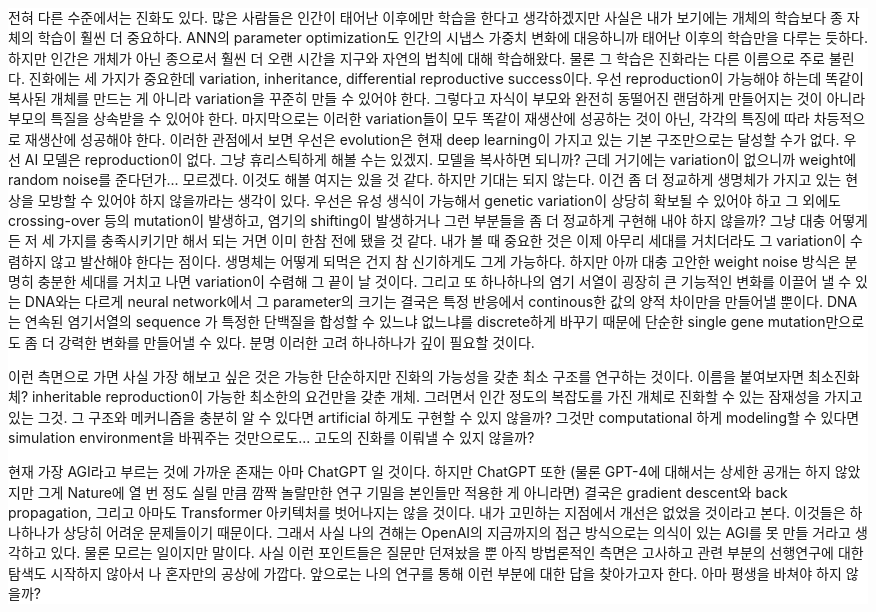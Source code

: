 전혀 다른 수준에서는 진화도 있다. 많은 사람들은 인간이 태어난 이후에만 학습을 한다고 생각하겠지만 사실은 내가 보기에는 개체의 학습보다 종 자체의 학습이 훨씬 더 중요하다. ANN의 parameter optimization도 인간의 시냅스 가중치 변화에 대응하니까 태어난 이후의 학습만을 다루는 듯하다. 하지만 인간은 개체가 아닌 종으로서 훨씬 더 오랜 시간을 지구와 자연의 법칙에 대해 학습해왔다. 물론 그 학습은 진화라는 다른 이름으로 주로 불린다. 진화에는 세 가지가 중요한데 variation, inheritance, differential reproductive success이다. 우선 reproduction이 가능해야 하는데 똑같이 복사된 개체를 만드는 게 아니라 variation을 꾸준히 만들 수 있어야 한다. 그렇다고 자식이 부모와 완전히 동떨어진 랜덤하게 만들어지는 것이 아니라 부모의 특질을 상속받을 수 있어야 한다. 마지막으로는 이러한 variation들이 모두 똑같이 재생산에 성공하는 것이 아닌, 각각의 특징에 따라 차등적으로 재생산에 성공해야 한다. 이러한 관점에서 보면 우선은 evolution은 현재 deep learning이 가지고 있는 기본 구조만으로는 달성할 수가 없다. 우선 AI 모델은 reproduction이 없다. 그냥 휴리스틱하게 해볼 수는 있겠지. 모델을 복사하면 되니까? 근데 거기에는 variation이 없으니까 weight에 random noise를 준다던가... 모르겠다. 이것도 해볼 여지는 있을 것 같다. 하지만 기대는 되지 않는다. 이건 좀 더 정교하게 생명체가 가지고 있는 현상을 모방할 수 있어야 하지 않을까라는 생각이 있다. 우선은 유성 생식이 가능해서 genetic variation이 상당히 확보될 수 있어야 하고 그 외에도 crossing-over 등의 mutation이 발생하고, 염기의 shifting이 발생하거나 그런 부분들을 좀 더 정교하게 구현해 내야 하지 않을까? 그냥 대충 어떻게든 저 세 가지를 충족시키기만 해서 되는 거면 이미 한참 전에 됐을 것 같다. 내가 볼 때 중요한 것은 이제 아무리 세대를 거치더라도 그 variation이 수렴하지 않고 발산해야 한다는 점이다. 생명체는 어떻게 되먹은 건지 참 신기하게도 그게 가능하다. 하지만 아까 대충 고안한 weight noise 방식은 분명히 충분한 세대를 거치고 나면 variation이 수렴해 그 끝이 날 것이다. 그리고 또 하나하나의 염기 서열이 굉장히 큰 기능적인 변화를 이끌어 낼 수 있는 DNA와는 다르게 neural network에서 그 parameter의 크기는 결국은 특정 반응에서 continous한 값의 양적 차이만을 만들어낼 뿐이다. DNA는 연속된 염기서열의 sequence 가 특정한 단백질을 합성할 수 있느냐 없느냐를 discrete하게 바꾸기 때문에 단순한 single gene mutation만으로도 좀 더 강력한 변화를 만들어낼 수 있다. 분명 이러한 고려 하나하나가 깊이 필요할 것이다.

이런 측면으로 가면 사실 가장 해보고 싶은 것은 가능한 단순하지만 진화의 가능성을 갖춘 최소 구조를 연구하는 것이다. 이름을 붙여보자면 최소진화체? inheritable reproduction이 가능한 최소한의 요건만을 갖춘 개체. 그러면서 인간 정도의 복잡도를 가진 개체로 진화할 수 있는 잠재성을 가지고 있는 그것. 그 구조와 메커니즘을 충분히 알 수 있다면 artificial 하게도 구현할 수 있지 않을까? 그것만 computational 하게 modeling할 수 있다면 simulation environment을 바꿔주는 것만으로도... 고도의 진화를 이뤄낼 수 있지 않을까?

현재 가장 AGI라고 부르는 것에 가까운 존재는 아마 ChatGPT 일 것이다. 하지만 ChatGPT 또한 (물론 GPT-4에 대해서는 상세한 공개는 하지 않았지만 그게 Nature에 열 번 정도 실릴 만큼 깜짝 놀랄만한 연구 기밀을 본인들만 적용한 게 아니라면) 결국은 gradient descent와 back propagation, 그리고 아마도 Transformer 아키텍처를 벗어나지는 않을 것이다. 내가 고민하는 지점에서 개선은 없었을 것이라고 본다. 이것들은 하나하나가 상당히 어려운 문제들이기 때문이다. 그래서 사실 나의 견해는 OpenAI의 지금까지의 접근 방식으로는 의식이 있는 AGI를 못 만들 거라고 생각하고 있다. 물론 모르는 일이지만 말이다. 사실 이런 포인트들은 질문만 던져놨을 뿐 아직 방법론적인 측면은 고사하고 관련 부분의 선행연구에 대한 탐색도 시작하지 않아서 나 혼자만의 공상에 가깝다. 앞으로는 나의 연구를 통해 이런 부분에 대한 답을 찾아가고자 한다. 아마 평생을 바쳐야 하지 않을까?
